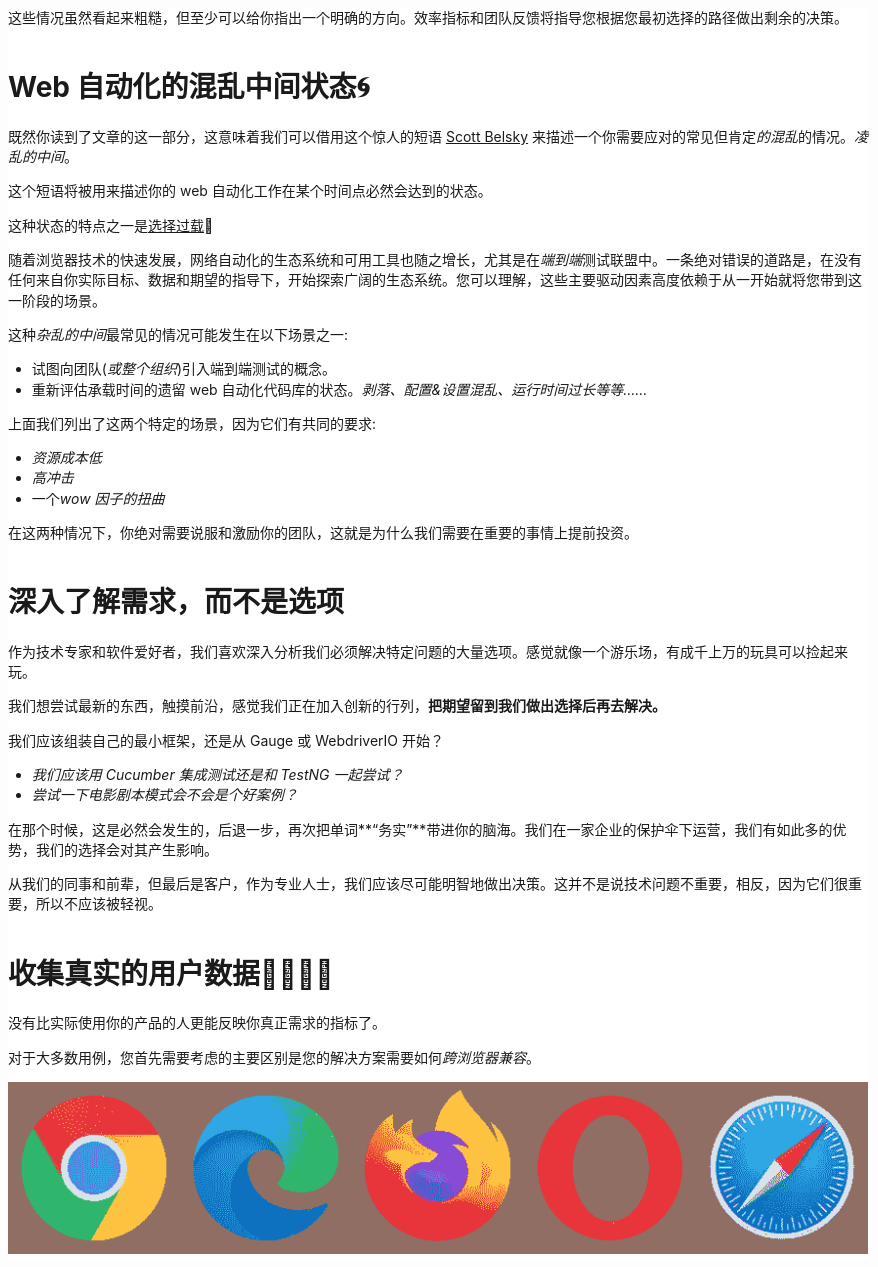 这些情况虽然看起来粗糙，但至少可以给你指出一个明确的方向。效率指标和团队反馈将指导您根据您最初选择的路径做出剩余的决策。

# Web 自动化的混乱中间状态🌀

既然你读到了文章的这一部分，这意味着我们可以借用这个惊人的短语 [Scott Belsky](http://www.scottbelsky.com/) 来描述一个你需要应对的常见但肯定*的混乱*的情况。*凌乱的中间*。

这个短语将被用来描述你的 web 自动化工作在某个时间点必然会达到的状态。

这种状态的特点之一是[选择过载](https://en.wikipedia.org/wiki/Overchoice)🤯

随着浏览器技术的快速发展，网络自动化的生态系统和可用工具也随之增长，尤其是在*端到端*测试联盟中。一条绝对错误的道路是，在没有任何来自你实际目标、数据和期望的指导下，开始探索广阔的生态系统。您可以理解，这些主要驱动因素高度依赖于从一开始就将您带到这一阶段的场景。

这种*杂乱的中间*最常见的情况可能发生在以下场景之一:

*   试图向团队(*或整个组织*)引入端到端测试的概念。
*   重新评估承载时间的遗留 web 自动化代码库的状态。*剥落、配置&设置混乱、运行时间过长等等……*

上面我们列出了这两个特定的场景，因为它们有共同的要求:

*   *资源成本低*
*   *高冲击*
*   一个*wow 因子的扭曲*

在这两种情况下，你绝对需要说服和激励你的团队，这就是为什么我们需要在重要的事情上提前投资。

# 深入了解需求，而不是选项

作为技术专家和软件爱好者，我们喜欢深入分析我们必须解决特定问题的大量选项。感觉就像一个游乐场，有成千上万的玩具可以捡起来玩。

我们想尝试最新的东西，触摸前沿，感觉我们正在加入创新的行列，**把期望留到我们做出选择后再去解决。**

我们应该组装自己的最小框架，还是从 Gauge 或 WebdriverIO 开始？
- *我们应该用 Cucumber 集成测试还是和 TestNG 一起尝试？*
- *尝试一下电影剧本模式会不会是个好案例？*

在那个时候，这是必然会发生的，后退一步，再次把单词**“务实”**带进你的脑海。我们在一家企业的保护伞下运营，我们有如此多的优势，我们的选择会对其产生影响。

从我们的同事和前辈，但最后是客户，作为专业人士，我们应该尽可能明智地做出决策。这并不是说技术问题不重要，相反，因为它们很重要，所以不应该被轻视。

# 收集真实的用户数据👨‍👩‍👧‍👦

没有比实际使用你的产品的人更能反映你真正需求的指标了。

对于大多数用例，您首先需要考虑的主要区别是您的解决方案需要如何*跨浏览器兼容*。

![](img/3c0449c04bf7eeef35defe5772236a2d.png)
